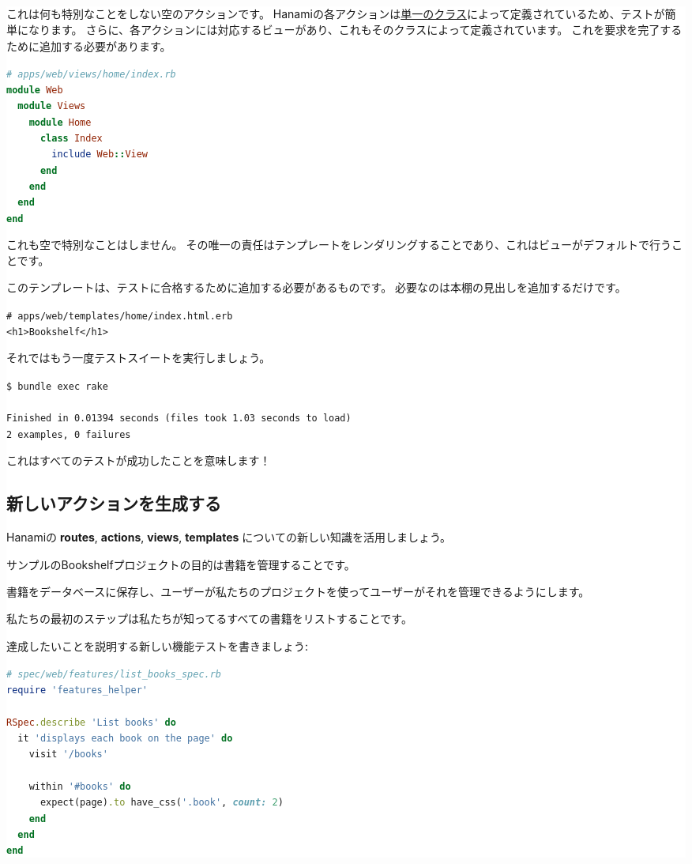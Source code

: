 これは何も特別なことをしない空のアクションです。
Hanamiの各アクションは[単一のクラス](https://en.wikipedia.org/wiki/Single_responsibility_principle)によって定義されているため、テストが簡単になります。
さらに、各アクションには対応するビューがあり、これもそのクラスによって定義されています。
これを要求を完了するために追加する必要があります。

```ruby
# apps/web/views/home/index.rb
module Web
  module Views
    module Home
      class Index
        include Web::View
      end
    end
  end
end
```

これも空で特別なことはしません。
その唯一の責任はテンプレートをレンダリングすることであり、これはビューがデフォルトで行うことです。

このテンプレートは、テストに合格するために追加する必要があるものです。
必要なのは本棚の見出しを追加するだけです。

```erb
# apps/web/templates/home/index.html.erb
<h1>Bookshelf</h1>
```

それではもう一度テストスイートを実行しましょう。

```shell
$ bundle exec rake

Finished in 0.01394 seconds (files took 1.03 seconds to load)
2 examples, 0 failures
```

これはすべてのテストが成功したことを意味します！

## 新しいアクションを生成する

Hanamiの __routes__, __actions__, __views__, __templates__ についての新しい知識を活用しましょう。

サンプルのBookshelfプロジェクトの目的は書籍を管理することです。

書籍をデータベースに保存し、ユーザーが私たちのプロジェクトを使ってユーザーがそれを管理できるようにします。

私たちの最初のステップは私たちが知ってるすべての書籍をリストすることです。

達成したいことを説明する新しい機能テストを書きましょう:

```ruby
# spec/web/features/list_books_spec.rb
require 'features_helper'

RSpec.describe 'List books' do
  it 'displays each book on the page' do
    visit '/books'

    within '#books' do
      expect(page).to have_css('.book', count: 2)
    end
  end
end
```
